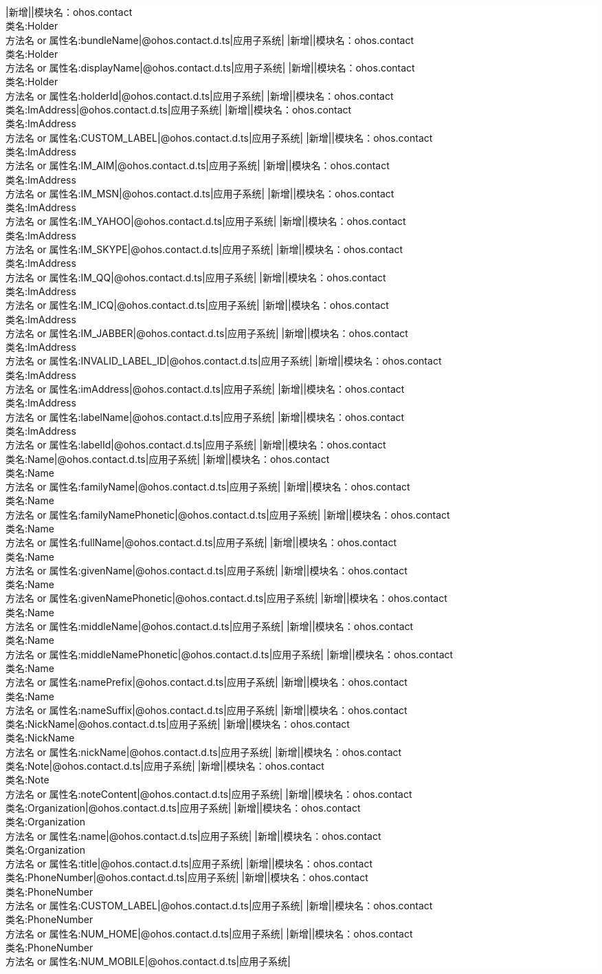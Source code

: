 |新增||模块名：ohos.contact<br>类名:Holder<br>方法名 or 属性名:bundleName|@ohos.contact.d.ts|应用子系统|
|新增||模块名：ohos.contact<br>类名:Holder<br>方法名 or 属性名:displayName|@ohos.contact.d.ts|应用子系统|
|新增||模块名：ohos.contact<br>类名:Holder<br>方法名 or 属性名:holderId|@ohos.contact.d.ts|应用子系统|
|新增||模块名：ohos.contact<br>类名:ImAddress|@ohos.contact.d.ts|应用子系统|
|新增||模块名：ohos.contact<br>类名:ImAddress<br>方法名 or 属性名:CUSTOM_LABEL|@ohos.contact.d.ts|应用子系统|
|新增||模块名：ohos.contact<br>类名:ImAddress<br>方法名 or 属性名:IM_AIM|@ohos.contact.d.ts|应用子系统|
|新增||模块名：ohos.contact<br>类名:ImAddress<br>方法名 or 属性名:IM_MSN|@ohos.contact.d.ts|应用子系统|
|新增||模块名：ohos.contact<br>类名:ImAddress<br>方法名 or 属性名:IM_YAHOO|@ohos.contact.d.ts|应用子系统|
|新增||模块名：ohos.contact<br>类名:ImAddress<br>方法名 or 属性名:IM_SKYPE|@ohos.contact.d.ts|应用子系统|
|新增||模块名：ohos.contact<br>类名:ImAddress<br>方法名 or 属性名:IM_QQ|@ohos.contact.d.ts|应用子系统|
|新增||模块名：ohos.contact<br>类名:ImAddress<br>方法名 or 属性名:IM_ICQ|@ohos.contact.d.ts|应用子系统|
|新增||模块名：ohos.contact<br>类名:ImAddress<br>方法名 or 属性名:IM_JABBER|@ohos.contact.d.ts|应用子系统|
|新增||模块名：ohos.contact<br>类名:ImAddress<br>方法名 or 属性名:INVALID_LABEL_ID|@ohos.contact.d.ts|应用子系统|
|新增||模块名：ohos.contact<br>类名:ImAddress<br>方法名 or 属性名:imAddress|@ohos.contact.d.ts|应用子系统|
|新增||模块名：ohos.contact<br>类名:ImAddress<br>方法名 or 属性名:labelName|@ohos.contact.d.ts|应用子系统|
|新增||模块名：ohos.contact<br>类名:ImAddress<br>方法名 or 属性名:labelId|@ohos.contact.d.ts|应用子系统|
|新增||模块名：ohos.contact<br>类名:Name|@ohos.contact.d.ts|应用子系统|
|新增||模块名：ohos.contact<br>类名:Name<br>方法名 or 属性名:familyName|@ohos.contact.d.ts|应用子系统|
|新增||模块名：ohos.contact<br>类名:Name<br>方法名 or 属性名:familyNamePhonetic|@ohos.contact.d.ts|应用子系统|
|新增||模块名：ohos.contact<br>类名:Name<br>方法名 or 属性名:fullName|@ohos.contact.d.ts|应用子系统|
|新增||模块名：ohos.contact<br>类名:Name<br>方法名 or 属性名:givenName|@ohos.contact.d.ts|应用子系统|
|新增||模块名：ohos.contact<br>类名:Name<br>方法名 or 属性名:givenNamePhonetic|@ohos.contact.d.ts|应用子系统|
|新增||模块名：ohos.contact<br>类名:Name<br>方法名 or 属性名:middleName|@ohos.contact.d.ts|应用子系统|
|新增||模块名：ohos.contact<br>类名:Name<br>方法名 or 属性名:middleNamePhonetic|@ohos.contact.d.ts|应用子系统|
|新增||模块名：ohos.contact<br>类名:Name<br>方法名 or 属性名:namePrefix|@ohos.contact.d.ts|应用子系统|
|新增||模块名：ohos.contact<br>类名:Name<br>方法名 or 属性名:nameSuffix|@ohos.contact.d.ts|应用子系统|
|新增||模块名：ohos.contact<br>类名:NickName|@ohos.contact.d.ts|应用子系统|
|新增||模块名：ohos.contact<br>类名:NickName<br>方法名 or 属性名:nickName|@ohos.contact.d.ts|应用子系统|
|新增||模块名：ohos.contact<br>类名:Note|@ohos.contact.d.ts|应用子系统|
|新增||模块名：ohos.contact<br>类名:Note<br>方法名 or 属性名:noteContent|@ohos.contact.d.ts|应用子系统|
|新增||模块名：ohos.contact<br>类名:Organization|@ohos.contact.d.ts|应用子系统|
|新增||模块名：ohos.contact<br>类名:Organization<br>方法名 or 属性名:name|@ohos.contact.d.ts|应用子系统|
|新增||模块名：ohos.contact<br>类名:Organization<br>方法名 or 属性名:title|@ohos.contact.d.ts|应用子系统|
|新增||模块名：ohos.contact<br>类名:PhoneNumber|@ohos.contact.d.ts|应用子系统|
|新增||模块名：ohos.contact<br>类名:PhoneNumber<br>方法名 or 属性名:CUSTOM_LABEL|@ohos.contact.d.ts|应用子系统|
|新增||模块名：ohos.contact<br>类名:PhoneNumber<br>方法名 or 属性名:NUM_HOME|@ohos.contact.d.ts|应用子系统|
|新增||模块名：ohos.contact<br>类名:PhoneNumber<br>方法名 or 属性名:NUM_MOBILE|@ohos.contact.d.ts|应用子系统|